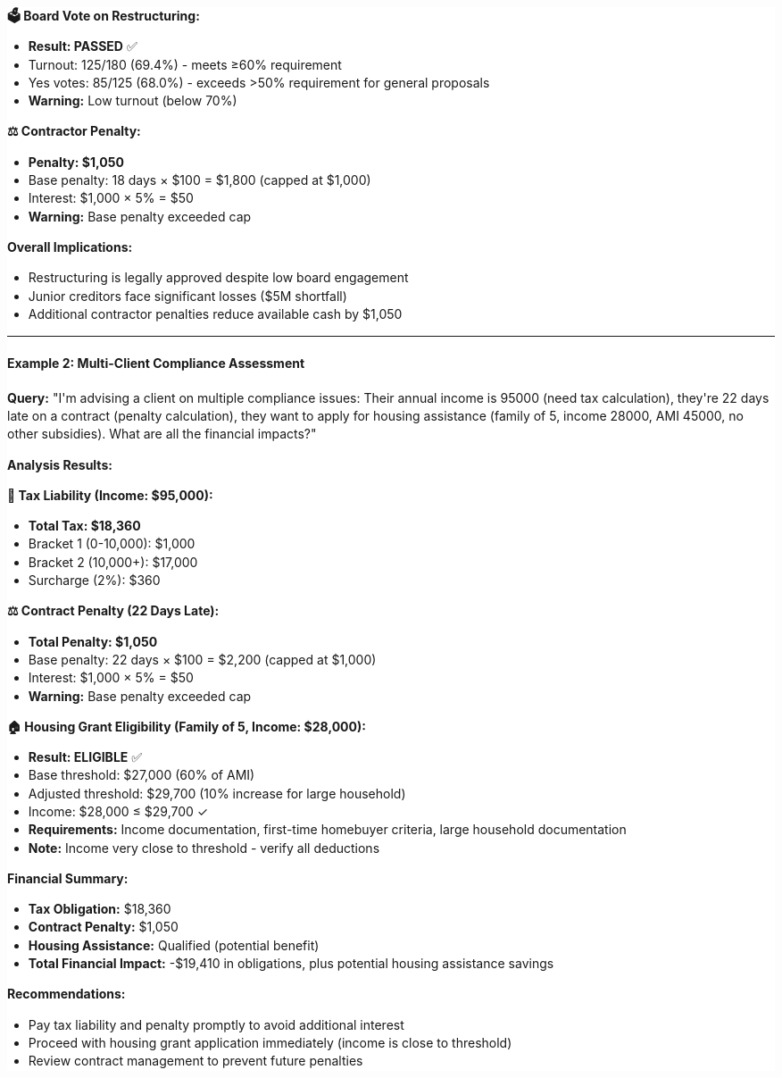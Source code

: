 **🗳️ Board Vote on Restructuring:**
- **Result: PASSED** ✅
- Turnout: 125/180 (69.4%) - meets ≥60% requirement
- Yes votes: 85/125 (68.0%) - exceeds >50% requirement for general proposals
- **Warning:** Low turnout (below 70%)

**⚖️ Contractor Penalty:**
- **Penalty: $1,050**
- Base penalty: 18 days × $100 = $1,800 (capped at $1,000)
- Interest: $1,000 × 5% = $50
- **Warning:** Base penalty exceeded cap

**Overall Implications:**
- Restructuring is legally approved despite low board engagement
- Junior creditors face significant losses ($5M shortfall)
- Additional contractor penalties reduce available cash by $1,050

---

#### Example 2: Multi-Client Compliance Assessment
**Query:** "I'm advising a client on multiple compliance issues: Their annual income is 95000 (need tax calculation), they're 22 days late on a contract (penalty calculation), they want to apply for housing assistance (family of 5, income 28000, AMI 45000, no other subsidies). What are all the financial impacts?"

**Analysis Results:**

**💸 Tax Liability (Income: $95,000):**
- **Total Tax: $18,360**
- Bracket 1 (0-10,000): $1,000
- Bracket 2 (10,000+): $17,000
- Surcharge (2%): $360

**⚖️ Contract Penalty (22 Days Late):**
- **Total Penalty: $1,050**
- Base penalty: 22 days × $100 = $2,200 (capped at $1,000)
- Interest: $1,000 × 5% = $50
- **Warning:** Base penalty exceeded cap

**🏠 Housing Grant Eligibility (Family of 5, Income: $28,000):**
- **Result: ELIGIBLE** ✅
- Base threshold: $27,000 (60% of AMI)
- Adjusted threshold: $29,700 (10% increase for large household)
- Income: $28,000 ≤ $29,700 ✓
- **Requirements:** Income documentation, first-time homebuyer criteria, large household documentation
- **Note:** Income very close to threshold - verify all deductions

**Financial Summary:**
- **Tax Obligation:** $18,360
- **Contract Penalty:** $1,050
- **Housing Assistance:** Qualified (potential benefit)
- **Total Financial Impact:** -$19,410 in obligations, plus potential housing assistance savings

**Recommendations:**
- Pay tax liability and penalty promptly to avoid additional interest
- Proceed with housing grant application immediately (income is close to threshold)
- Review contract management to prevent future penalties
